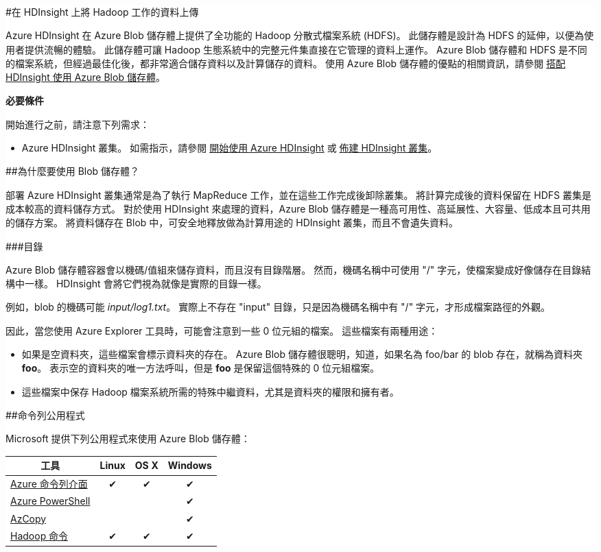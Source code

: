 <properties
    pageTitle="在 HDInsight 上將 Hadoop 工作的資料上傳 | Microsoft Azure"
    description="了解如何使用 Azure CLI、Azure 儲存體總管、Azure PowerShell、Hadoop 命令列或 Sqoop 在 HDInsight 中上傳及存取 Hadoop 工作。"
    services="hdinsight,storage"
    documentationCenter=""
    tags="azure-portal"
    authors="mumian"
    manager="paulettm"
    editor="cgronlun"/>

<tags
    ms.service="hdinsight"
    ms.workload="big-data"
    ms.tgt_pltfrm="na"
    ms.devlang="na"
    ms.topic="article"
    ms.date="09/28/2015"
    ms.author="jgao"/>



#在 HDInsight 上將 Hadoop 工作的資料上傳

Azure HDInsight 在 Azure Blob 儲存體上提供了全功能的 Hadoop 分散式檔案系統 (HDFS)。 此儲存體是設計為 HDFS 的延伸，以便為使用者提供流暢的體驗。 此儲存體可讓 Hadoop 生態系統中的完整元件集直接在它管理的資料上運作。 Azure Blob 儲存體和 HDFS 是不同的檔案系統，但經過最佳化後，都非常適合儲存資料以及計算儲存的資料。 使用 Azure Blob 儲存體的優點的相關資訊，請參閱 [搭配 HDInsight 使用 Azure Blob 儲存體][hdinsight-storage]。

**必要條件**

開始進行之前，請注意下列需求：

* Azure HDInsight 叢集。 如需指示，請參閱 [開始使用 Azure HDInsight][hdinsight-get-started] 或 [佈建 HDInsight 叢集][hdinsight-provision]。

##為什麼要使用 Blob 儲存體？

部署 Azure HDInsight 叢集通常是為了執行 MapReduce 工作，並在這些工作完成後卸除叢集。 將計算完成後的資料保留在 HDFS 叢集是成本較高的資料儲存方式。 對於使用 HDInsight 來處理的資料，Azure Blob 儲存體是一種高可用性、高延展性、大容量、低成本且可共用的儲存方案。 將資料儲存在 Blob 中，可安全地釋放做為計算用途的 HDInsight 叢集，而且不會遺失資料。

###目錄

Azure Blob 儲存體容器會以機碼/值組來儲存資料，而且沒有目錄階層。 然而，機碼名稱中可使用 "/" 字元，使檔案變成好像儲存在目錄結構中一樣。 HDInsight 會將它們視為就像是實際的目錄一樣。

例如，blob 的機碼可能 *input/log1.txt*。 實際上不存在 "input" 目錄，只是因為機碼名稱中有 "/" 字元，才形成檔案路徑的外觀。

因此，當您使用 Azure Explorer 工具時，可能會注意到一些 0 位元組的檔案。 這些檔案有兩種用途：

- 如果是空資料夾，這些檔案會標示資料夾的存在。 Azure Blob 儲存體很聰明，知道，如果名為 foo/bar 的 blob 存在，就稱為資料夾 **foo**。 表示空的資料夾的唯一方法呼叫，但是 **foo** 是保留這個特殊的 0 位元組檔案。

- 這些檔案中保存 Hadoop 檔案系統所需的特殊中繼資料，尤其是資料夾的權限和擁有者。

##命令列公用程式

Microsoft 提供下列公用程式來使用 Azure Blob 儲存體：

| 工具 | Linux | OS X | Windows |
| ---- |:-----:|:----:|:-------:|
| [Azure 命令列介面][azurecli] | ✔ | ✔ | ✔ |
| [Azure PowerShell][azure-powershell] | | | ✔ |
| [AzCopy][azure-azcopy] | | | ✔ |
| [Hadoop 命令](#commandline) | ✔ | ✔ | ✔ |


[azure-management-portal]: https://porta.azure.com
[azure-powershell]: http://msdn.microsoft.com/library/windowsazure/jj152841.aspx
[azure-storage-client-library]: /develop/net/how-to-guides/blob-storage/
[azure-create-storage-account]: ../storage-create-storage-account.md
[azure-azcopy-download]: ../storage-use-azcopy.md
[azure-azcopy]: ../storage-use-azcopy.md
[hdinsight-use-sqoop]: hdinsight-use-sqoop.md
[hdinsight-storage]: ../hdinsight-use-blob-storage.md
[hdinsight-submit-jobs]: hdinsight-submit-hadoop-jobs-programmatically.md
[hdinsight-get-started]: ../hdinsight-get-started.md
[hdinsight-use-hive]: hdinsight-use-hive.md
[hdinsight-use-pig]: hdinsight-use-pig.md
[hdinsight-provision]: hdinsight-provision-clusters.md
[sqldatabase-create-configure]: ../sql-database-create-configure.md
[apache-sqoop-guide]: http://sqoop.apache.org/docs/1.4.4/SqoopUserGuide.html
[Powershell-install-configure]: ../powershell-install-configure.md
[azurecli]: ../xplat-cli-install.md
[image-azure-storage-explorer]: ./media/hdinsight-upload-data/HDI.AzureStorageExplorer.png
[image-ase-addaccount]: ./media/hdinsight-upload-data/HDI.ASEAddAccount.png
[image-ase-blob]: ./media/hdinsight-upload-data/HDI.ASEBlob.png